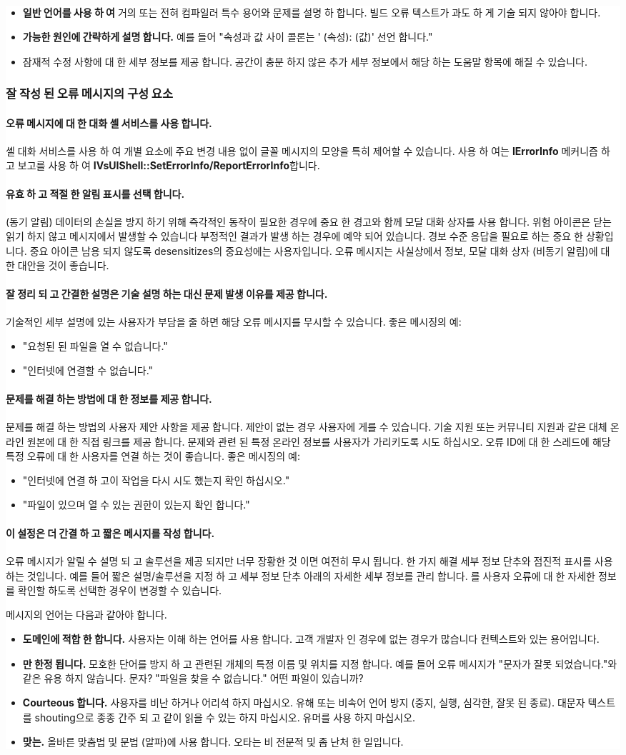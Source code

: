 -   **일반 언어를 사용 하 여** 거의 또는 전혀 컴파일러 특수 용어와 문제를 설명 하 합니다. 빌드 오류 텍스트가 과도 하 게 기술 되지 않아야 합니다.  
  
-   **가능한 원인에 간략하게 설명 합니다.** 예를 들어 "속성과 값 사이 콜론는 ' (속성): (값)' 선언 합니다."  
  
-   잠재적 수정 사항에 대 한 세부 정보를 제공 합니다. 공간이 충분 하지 않은 추가 세부 정보에서 해당 하는 도움말 항목에 해질 수 있습니다.  
  
### <a name="components-of-a-well-written-error-message"></a>잘 작성 된 오류 메시지의 구성 요소  
  
#### <a name="use-the-shell-dialog-service-for-error-messages"></a>오류 메시지에 대 한 대화 셸 서비스를 사용 합니다.  
 셸 대화 서비스를 사용 하 여 개별 요소에 주요 변경 내용 없이 글꼴 메시지의 모양을 특히 제어할 수 있습니다. 사용 하 여는 **IErrorInfo** 메커니즘 하 고 보고를 사용 하 여 **IVsUIShell::SetErrorInfo/ReportErrorInfo**합니다.  
  
#### <a name="choose-an-effective-and-appropriate-notification-presentation"></a>유효 하 고 적절 한 알림 표시를 선택 합니다.  
 (동기 알림) 데이터의 손실을 방지 하기 위해 즉각적인 동작이 필요한 경우에 중요 한 경고와 함께 모달 대화 상자를 사용 합니다. 위험 아이콘은 닫는 읽기 하지 않고 메시지에서 발생할 수 있습니다 부정적인 결과가 발생 하는 경우에 예약 되어 있습니다. 경보 수준 응답을 필요로 하는 중요 한 상황입니다. 중요 아이콘 남용 되지 않도록 desensitizes의 중요성에는 사용자입니다. 오류 메시지는 사실상에서 정보, 모달 대화 상자 (비동기 알림)에 대 한 대안을 것이 좋습니다.  
  
#### <a name="provide-a-clean-succinct-explanation-of-why-the-problem-occurred-rather-than-a-technical-explanation"></a>잘 정리 되 고 간결한 설명은 기술 설명 하는 대신 문제 발생 이유를 제공 합니다.  
 기술적인 세부 설명에 있는 사용자가 부담을 줄 하면 해당 오류 메시지를 무시할 수 있습니다. 좋은 메시징의 예:  
  
-   "요청된 된 파일을 열 수 없습니다."  
  
-   "인터넷에 연결할 수 없습니다."  
  
#### <a name="provide-information-about-how-to-fix-the-problem"></a>문제를 해결 하는 방법에 대 한 정보를 제공 합니다.  
 문제를 해결 하는 방법의 사용자 제안 사항을 제공 합니다. 제안이 없는 경우 사용자에 게를 수 있습니다. 기술 지원 또는 커뮤니티 지원과 같은 대체 온라인 원본에 대 한 직접 링크를 제공 합니다. 문제와 관련 된 특정 온라인 정보를 사용자가 가리키도록 시도 하십시오. 오류 ID에 대 한 스레드에 해당 특정 오류에 대 한 사용자를 연결 하는 것이 좋습니다. 좋은 메시징의 예:  
  
-   "인터넷에 연결 하 고이 작업을 다시 시도 했는지 확인 하십시오."  
  
-   "파일이 있으며 열 수 있는 권한이 있는지 확인 합니다."  
  
#### <a name="write-a-message-that-is-short-and-to-the-point"></a>이 설정은 더 간결 하 고 짧은 메시지를 작성 합니다.  
 오류 메시지가 알릴 수 설명 되 고 솔루션을 제공 되지만 너무 장황한 것 이면 여전히 무시 됩니다. 한 가지 해결 세부 정보 단추와 점진적 표시를 사용 하는 것입니다. 예를 들어 짧은 설명/솔루션을 지정 하 고 세부 정보 단추 아래의 자세한 세부 정보를 관리 합니다. 를 사용자 오류에 대 한 자세한 정보를 확인할 하도록 선택한 경우이 변경할 수 있습니다.  
  
 메시지의 언어는 다음과 같아야 합니다.  
  
-   **도메인에 적합 한 합니다.** 사용자는 이해 하는 언어를 사용 합니다. 고객 개발자 인 경우에 없는 경우가 많습니다 컨텍스트와 있는 용어입니다.  
  
-   **만 한정 됩니다.** 모호한 단어를 방지 하 고 관련된 개체의 특정 이름 및 위치를 지정 합니다. 예를 들어 오류 메시지가 "문자가 잘못 되었습니다."와 같은 유용 하지 않습니다. 문자? "파일을 찾을 수 없습니다." 어떤 파일이 있습니까?  
  
-   **Courteous 합니다.** 사용자를 비난 하거나 어리석 하지 마십시오. 유해 또는 비속어 언어 방지 (중지, 실행, 심각한, 잘못 된 종료). 대문자 텍스트를 shouting으로 종종 간주 되 고 같이 읽을 수 있는 하지 마십시오. 유머를 사용 하지 마십시오.  
  
-   **맞는.** 올바른 맞춤법 및 문법 (알파)에 사용 합니다. 오타는 비 전문적 및 좀 난처 한 일입니다.  
  